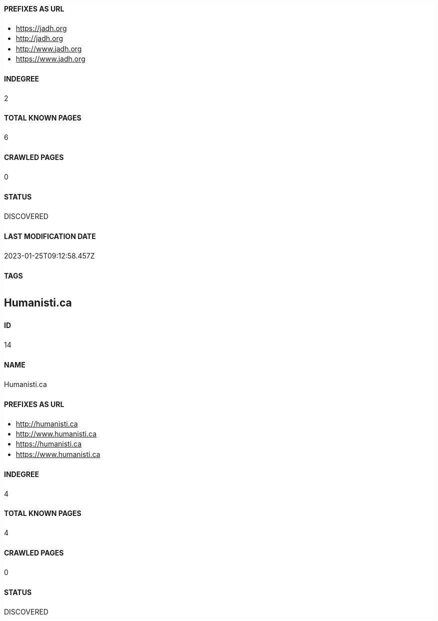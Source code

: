 #### PREFIXES AS URL
* https://jadh.org
* http://jadh.org
* http://www.jadh.org
* https://www.jadh.org

#### INDEGREE
2

#### TOTAL KNOWN PAGES
6

#### CRAWLED PAGES
0

#### STATUS
DISCOVERED

#### LAST MODIFICATION DATE
2023-01-25T09:12:58.457Z

#### TAGS




Humanisti.ca
------------

#### ID
14

#### NAME
Humanisti.ca

#### PREFIXES AS URL
* http://humanisti.ca
* http://www.humanisti.ca
* https://humanisti.ca
* https://www.humanisti.ca

#### INDEGREE
4

#### TOTAL KNOWN PAGES
4

#### CRAWLED PAGES
0

#### STATUS
DISCOVERED
